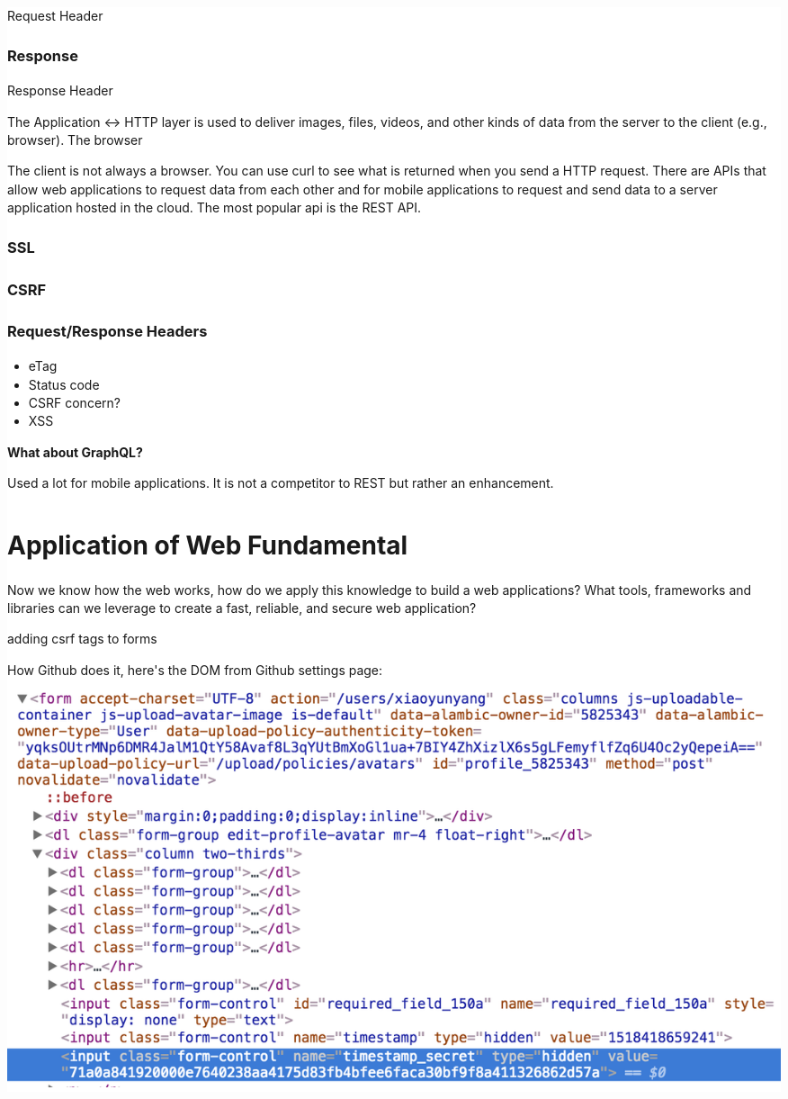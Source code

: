 Request Header



### Response

Response Header

The Application <-> HTTP layer is used to deliver images, files, videos, and other kinds of data from the server to the client (e.g., browser). The browser

The client is not always a browser. You can use curl to see what is returned when you send a HTTP request. There are APIs that allow web applications to request data from each other and for mobile applications to request and send data to a server application hosted in the cloud. The most popular api is the REST API.

### SSL

### CSRF

### Request/Response Headers

* eTag
* Status code
* CSRF concern?
* XSS

**What about GraphQL?**

Used a lot for mobile applications. It is not a competitor to REST but rather an enhancement.

# Application of Web Fundamental

Now we know how the web works, how do we apply this knowledge to build a web applications? What tools, frameworks and libraries can we leverage to create a fast, reliable, and secure web application?

adding csrf tags to forms

How Github does it, here's the DOM from Github settings page:

![](/post/images/webdev/csrf-tag-example.png)
